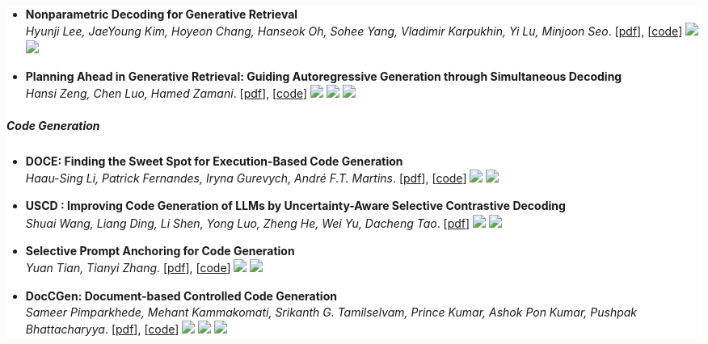 - **Nonparametric Decoding for Generative Retrieval**  
    *Hyunji Lee, JaeYoung Kim, Hoyeon Chang, Hanseok Oh, Sohee Yang, Vladimir Karpukhin, Yi Lu, Minjoon Seo*.
    [[pdf](https://aclanthology.org/2023.findings-acl.801.pdf)], [[code](https://github.com/amy-hyunji/Contextualized-Generative-Retrieval)]
    ![](https://img.shields.io/badge/ACL2023--Findings-brown)
    ![](https://img.shields.io/badge/LLM-red)

- **Planning Ahead in Generative Retrieval: Guiding Autoregressive Generation through Simultaneous Decoding**  
    *Hansi Zeng, Chen Luo, Hamed Zamani*.
    [[pdf](https://dl.acm.org/doi/pdf/10.1145/3626772.3657746)], [[code](https://github.com/HansiZeng/PAG)]
    ![](https://img.shields.io/badge/PAG-blue)
    ![](https://img.shields.io/badge/SIGIR2024-brown)
    ![](https://img.shields.io/badge/LLM-red)

##### Code Generation

- **DOCE: Finding the Sweet Spot for Execution-Based Code Generation**  
    *Haau-Sing Li, Patrick Fernandes, Iryna Gurevych, André F.T. Martins*.
    [[pdf](https://arxiv.org/pdf/2408.13745)], [[code](https://arxiv.org/pdf/2408.13745)]
    ![](https://img.shields.io/badge/DOCE-blue)
    ![](https://img.shields.io/badge/LLM-red)

- **USCD : Improving Code Generation of LLMs by Uncertainty-Aware Selective Contrastive Decoding**  
    *Shuai Wang, Liang Ding, Li Shen, Yong Luo, Zheng He, Wei Yu, Dacheng Tao*.
    [[pdf](https://arxiv.org/pdf/2409.05923)]
    ![](https://img.shields.io/badge/USCD-blue)
    ![](https://img.shields.io/badge/LLM-red)

- **Selective Prompt Anchoring for Code Generation**  
    *Yuan Tian, Tianyi Zhang*.
    [[pdf](https://arxiv.org/pdf/2408.09121)], [[code](https://github.com/magic-YuanTian/Selective-Prompt-Anchoring)]
    ![](https://img.shields.io/badge/SPA-blue)
    ![](https://img.shields.io/badge/LLM-red)

- **DocCGen: Document-based Controlled Code Generation**  
    *Sameer Pimparkhede, Mehant Kammakomati, Srikanth G. Tamilselvam, Prince Kumar, Ashok Pon Kumar, Pushpak Bhattacharyya*.
    [[pdf](https://aclanthology.org/2024.emnlp-main.1040.pdf)], [[code](https://github.com/sameerp30/Structured-generation)]
    ![](https://img.shields.io/badge/DocCGen-blue)
    ![](https://img.shields.io/badge/EMNLP2024-brown)
    ![](https://img.shields.io/badge/LLM-red)
